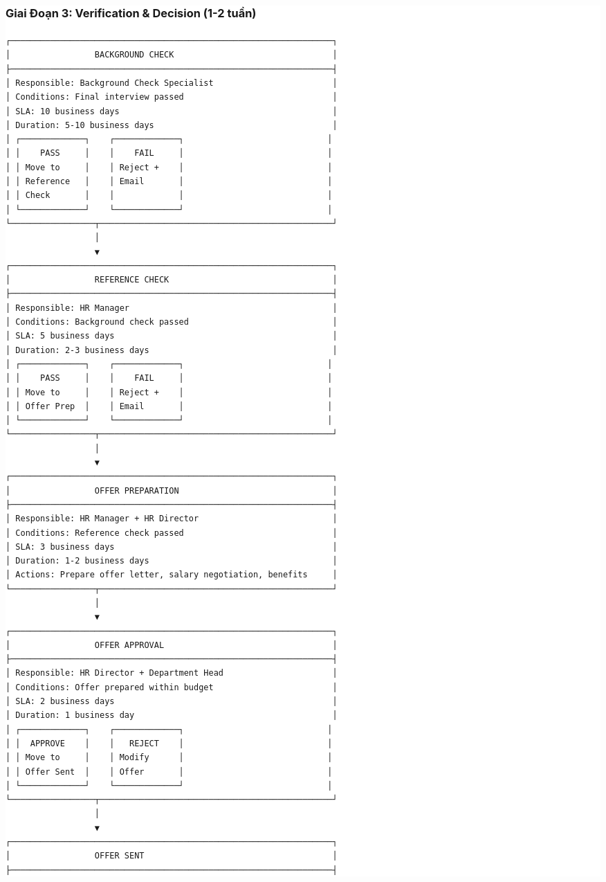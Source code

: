 ### **Giai Đoạn 3: Verification & Decision (1-2 tuần)**

```
┌─────────────────────────────────────────────────────────────────┐
│                 BACKGROUND CHECK                                │
├─────────────────────────────────────────────────────────────────┤
│ Responsible: Background Check Specialist                        │
│ Conditions: Final interview passed                              │
│ SLA: 10 business days                                           │
│ Duration: 5-10 business days                                    │
│ ┌─────────────┐    ┌─────────────┐                             │
│ │    PASS     │    │    FAIL     │                             │
│ │ Move to     │    │ Reject +    │                             │
│ │ Reference   │    │ Email       │                             │
│ │ Check       │    │             │                             │
│ └─────────────┘    └─────────────┘                             │
└─────────────────┬───────────────────────────────────────────────┘
                  │
                  ▼
┌─────────────────────────────────────────────────────────────────┐
│                 REFERENCE CHECK                                 │
├─────────────────────────────────────────────────────────────────┤
│ Responsible: HR Manager                                         │
│ Conditions: Background check passed                             │
│ SLA: 5 business days                                            │
│ Duration: 2-3 business days                                     │
│ ┌─────────────┐    ┌─────────────┐                             │
│ │    PASS     │    │    FAIL     │                             │
│ │ Move to     │    │ Reject +    │                             │
│ │ Offer Prep  │    │ Email       │                             │
│ └─────────────┘    └─────────────┘                             │
└─────────────────┬───────────────────────────────────────────────┘
                  │
                  ▼
┌─────────────────────────────────────────────────────────────────┐
│                 OFFER PREPARATION                               │
├─────────────────────────────────────────────────────────────────┤
│ Responsible: HR Manager + HR Director                           │
│ Conditions: Reference check passed                              │
│ SLA: 3 business days                                            │
│ Duration: 1-2 business days                                     │
│ Actions: Prepare offer letter, salary negotiation, benefits     │
└─────────────────┬───────────────────────────────────────────────┘
                  │
                  ▼
┌─────────────────────────────────────────────────────────────────┐
│                 OFFER APPROVAL                                  │
├─────────────────────────────────────────────────────────────────┤
│ Responsible: HR Director + Department Head                      │
│ Conditions: Offer prepared within budget                        │
│ SLA: 2 business days                                            │
│ Duration: 1 business day                                        │
│ ┌─────────────┐    ┌─────────────┐                             │
│ │  APPROVE    │    │   REJECT    │                             │
│ │ Move to     │    │ Modify      │                             │
│ │ Offer Sent  │    │ Offer       │                             │
│ └─────────────┘    └─────────────┘                             │
└─────────────────┬───────────────────────────────────────────────┘
                  │
                  ▼
┌─────────────────────────────────────────────────────────────────┐
│                 OFFER SENT                                      │
├─────────────────────────────────────────────────────────────────┤
```